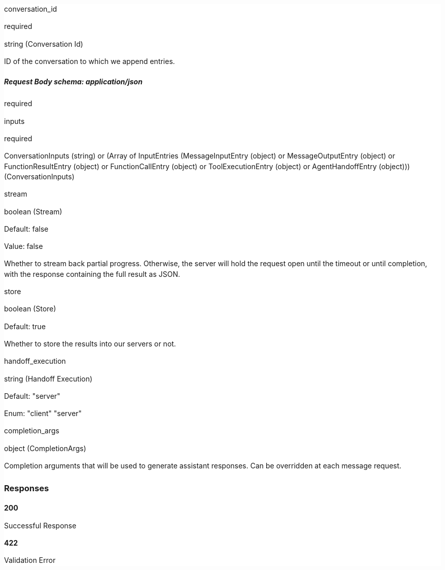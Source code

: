conversation\_id

required

string (Conversation Id)

ID of the conversation to which we append entries.

##### Request Body schema: application/json

required

inputs

required

ConversationInputs (string) or (Array of InputEntries (MessageInputEntry (object) or MessageOutputEntry (object) or FunctionResultEntry (object) or FunctionCallEntry (object) or ToolExecutionEntry (object) or AgentHandoffEntry (object))) (ConversationInputs)

stream

boolean (Stream)

Default: false

Value: false

Whether to stream back partial progress. Otherwise, the server will hold the request open until the timeout or until completion, with the response containing the full result as JSON.

store

boolean (Store)

Default: true

Whether to store the results into our servers or not.

handoff\_execution

string (Handoff Execution)

Default: "server"

Enum: "client" "server"

completion\_args

object (CompletionArgs)

Completion arguments that will be used to generate assistant responses. Can be overridden at each message request.

### Responses

**200**

Successful Response

**422**

Validation Error
